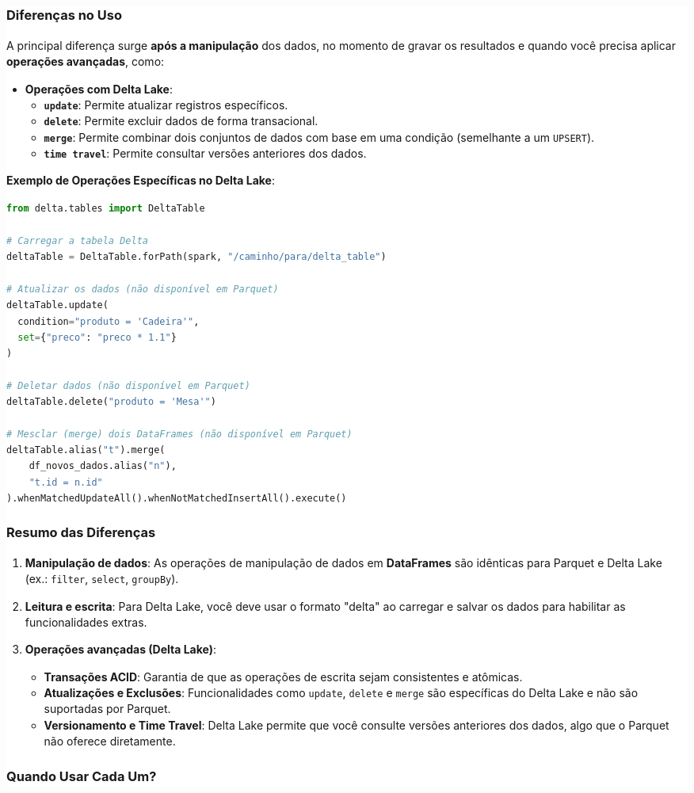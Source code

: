 
### Diferenças no Uso

A principal diferença surge **após a manipulação** dos dados, no momento de gravar os resultados e quando você precisa aplicar **operações avançadas**, como:

- **Operações com Delta Lake**:
    - **`update`**: Permite atualizar registros específicos.
    - **`delete`**: Permite excluir dados de forma transacional.
    - **`merge`**: Permite combinar dois conjuntos de dados com base em uma condição (semelhante a um `UPSERT`).
    - **`time travel`**: Permite consultar versões anteriores dos dados.

**Exemplo de Operações Específicas no Delta Lake**:
```python
from delta.tables import DeltaTable

# Carregar a tabela Delta
deltaTable = DeltaTable.forPath(spark, "/caminho/para/delta_table")

# Atualizar os dados (não disponível em Parquet)
deltaTable.update(
  condition="produto = 'Cadeira'",
  set={"preco": "preco * 1.1"}
)

# Deletar dados (não disponível em Parquet)
deltaTable.delete("produto = 'Mesa'")

# Mesclar (merge) dois DataFrames (não disponível em Parquet)
deltaTable.alias("t").merge(
    df_novos_dados.alias("n"),
    "t.id = n.id"
).whenMatchedUpdateAll().whenNotMatchedInsertAll().execute()
```


### Resumo das Diferenças

1. **Manipulação de dados**: As operações de manipulação de dados em **DataFrames** são idênticas para Parquet e Delta Lake (ex.: `filter`, `select`, `groupBy`).
    
2. **Leitura e escrita**: Para Delta Lake, você deve usar o formato "delta" ao carregar e salvar os dados para habilitar as funcionalidades extras.
    
3. **Operações avançadas (Delta Lake)**:
    
    - **Transações ACID**: Garantia de que as operações de escrita sejam consistentes e atômicas.
    - **Atualizações e Exclusões**: Funcionalidades como `update`, `delete` e `merge` são específicas do Delta Lake e não são suportadas por Parquet.
    - **Versionamento e Time Travel**: Delta Lake permite que você consulte versões anteriores dos dados, algo que o Parquet não oferece diretamente.

### Quando Usar Cada Um?
